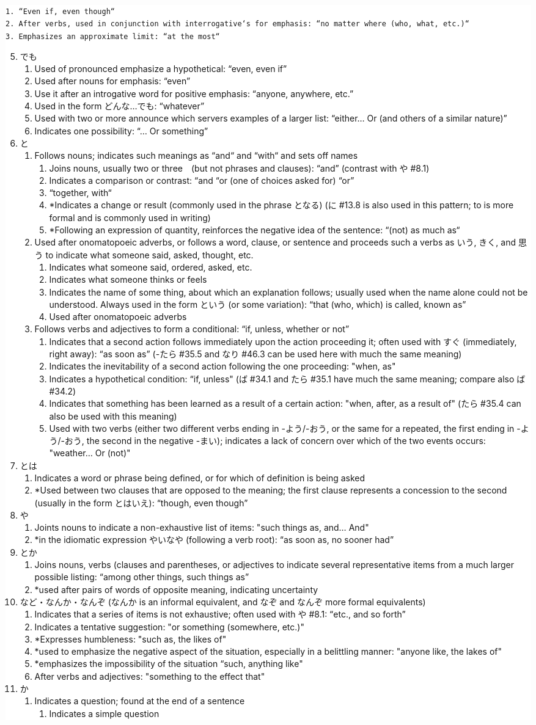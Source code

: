 	1. “Even if, even though“
	2. After verbs, used in conjunction with interrogative‘s for emphasis: “no matter where (who, what, etc.)“
	3. Emphasizes an approximate limit: “at the most“
5. でも
	1. Used of pronounced emphasize a hypothetical: “even, even if”
	2. Used after nouns for emphasis: “even”
	3. Use it after an introgative word for positive emphasis: “anyone, anywhere, etc.”
	4. Used in the form どんな…でも: “whatever”
	5. Used with two or more announce which servers examples of a larger list: “either… Or (and others of a similar nature)”
	6. Indicates one possibility: “… Or something”
6. と
	1. Follows nouns; indicates such meanings as “and“ and “with“ and sets off names
		1. Joins nouns, usually two or three　(but not phrases and clauses): “and” (contrast with や #8.1)
		2. Indicates a comparison or contrast: “and “or (one of choices asked for) “or”
		3. “together, with“
		4. \*Indicates a change or result (commonly used in the phrase となる) (に #13.8 is also used in this pattern; to is more formal and is commonly used in writing)
		5. \*Following an expression of quantity, reinforces the negative idea of the sentence: “(not) as much as“
	2. Used after onomatopoeic adverbs, or follows a word, clause, or sentence and proceeds such a verbs as いう, きく, and 思う to indicate what someone said, asked, thought, etc.
		1. Indicates what someone said, ordered, asked, etc.
		2. Indicates what someone thinks or feels
		3. Indicates the name of some thing, about which an explanation follows; usually used when the name alone could not be understood. Always used in the form という (or some variation): “that (who, which) is called, known as”
		4. Used after onomatopoeic adverbs
	3. Follows verbs and adjectives to form a conditional: “if, unless, whether or not”
		1. Indicates that a second action follows immediately upon the action proceeding it; often used with すぐ (immediately, right away): “as soon as” (-たら #35.5 and なり #46.3 can be used here with much the same meaning)
		2. Indicates the inevitability of a second action following the one proceeding: "when, as"
		3. Indicates a hypothetical condition: “if, unless" (ば #34.1 and たら #35.1 have much the same meaning; compare also ば #34.2)
		4. Indicates that something has been learned as a result of a certain action: "when, after, as a result of"  (たら #35.4 can also be used with this meaning)
		5. Used with two verbs (either two different verbs ending in -よう/-おう, or the same for a repeated, the first ending in -よう/-おう, the second in the negative -まい); indicates a lack of concern over which of the two events occurs: "weather… Or (not)"
7. とは
	1. Indicates a word or phrase being defined, or for which of definition is being asked
	2. \*Used between two clauses that are opposed to the meaning; the first clause represents a concession to the second (usually in the form とはいえ): “though, even though”
8. や
	1. Joints nouns to indicate a non-exhaustive list of items: "such things as, and… And"
	2. \*in the idiomatic expression やいなや (following a verb root): “as soon as, no sooner had”
9. とか
	1. Joins nouns, verbs (clauses and parentheses, or adjectives to indicate several representative items from a much larger possible listing: “among other things, such things as”
	2. \*used after pairs of words of opposite meaning, indicating uncertainty
10. など・なんか・なんぞ (なんか is an informal equivalent, and なぞ and なんぞ more formal equivalents)
	1. Indicates that a series of items is not exhaustive; often used with や #8.1: “etc., and so forth”
	2. Indicates a tentative suggestion: "or something (somewhere, etc.)"
	3. \*Expresses humbleness: "such as, the likes of"
	4. \*used to emphasize the negative aspect of the situation, especially in a belittling manner: "anyone like, the lakes of"
	5. \*emphasizes the impossibility of the situation “such, anything like"
	6. After verbs and adjectives: "something to the effect that"
11. か
	1. Indicates a question; found at the end of a sentence
		1. Indicates a simple question